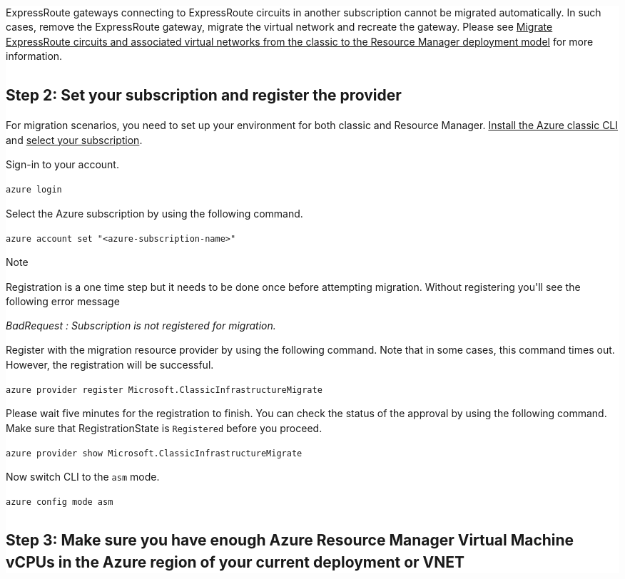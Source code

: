 ExpressRoute gateways connecting to ExpressRoute circuits in another subscription cannot be migrated automatically. In such cases, remove the ExpressRoute gateway, migrate the virtual network and recreate the gateway. Please see [Migrate ExpressRoute circuits and associated virtual networks from the classic to the Resource Manager deployment model](../expressroute/expressroute-migration-classic-resource-manager) for more information.

## Step 2: Set your subscription and register the provider

For migration scenarios, you need to set up your environment for both classic and Resource Manager. [Install the Azure classic CLI](/en-us/cli/azure/install-classic-cli) and [select your subscription](/en-us/cli/azure/authenticate-azure-cli).

Sign-in to your account.

```
azure login

```

Select the Azure subscription by using the following command.

```
azure account set "<azure-subscription-name>"

```

Note

Registration is a one time step but it needs to be done once before attempting migration. Without registering you'll see the following error message

*BadRequest : Subscription is not registered for migration.*

Register with the migration resource provider by using the following command. Note that in some cases, this command times out. However, the registration will be successful.

```
azure provider register Microsoft.ClassicInfrastructureMigrate

```

Please wait five minutes for the registration to finish. You can check the status of the approval by using the following command. Make sure that RegistrationState is `Registered` before you proceed.

```
azure provider show Microsoft.ClassicInfrastructureMigrate

```

Now switch CLI to the `asm` mode.

```
azure config mode asm

```

## Step 3: Make sure you have enough Azure Resource Manager Virtual Machine vCPUs in the Azure region of your current deployment or VNET
